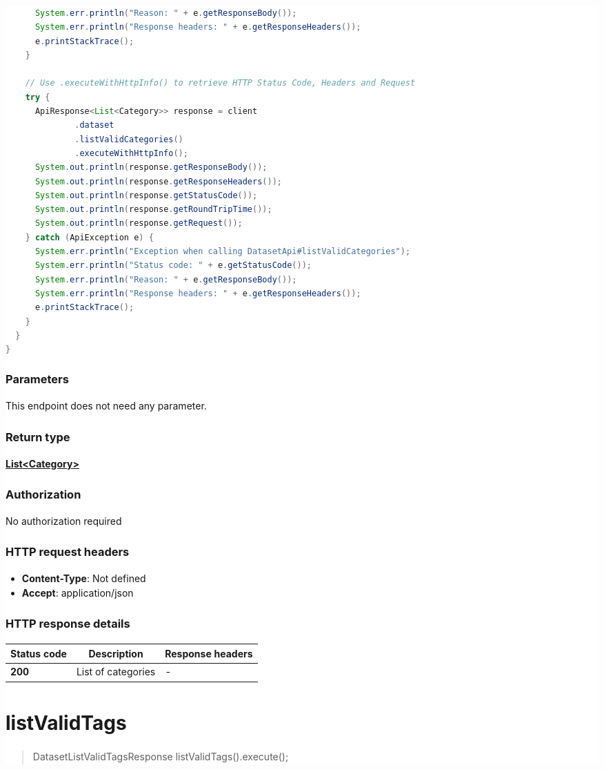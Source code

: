 ```java
      System.err.println("Reason: " + e.getResponseBody());
      System.err.println("Response headers: " + e.getResponseHeaders());
      e.printStackTrace();
    }

    // Use .executeWithHttpInfo() to retrieve HTTP Status Code, Headers and Request
    try {
      ApiResponse<List<Category>> response = client
              .dataset
              .listValidCategories()
              .executeWithHttpInfo();
      System.out.println(response.getResponseBody());
      System.out.println(response.getResponseHeaders());
      System.out.println(response.getStatusCode());
      System.out.println(response.getRoundTripTime());
      System.out.println(response.getRequest());
    } catch (ApiException e) {
      System.err.println("Exception when calling DatasetApi#listValidCategories");
      System.err.println("Status code: " + e.getStatusCode());
      System.err.println("Reason: " + e.getResponseBody());
      System.err.println("Response headers: " + e.getResponseHeaders());
      e.printStackTrace();
    }
  }
}

```

### Parameters
This endpoint does not need any parameter.

### Return type

[**List&lt;Category&gt;**](Category.md)

### Authorization

No authorization required

### HTTP request headers

 - **Content-Type**: Not defined
 - **Accept**: application/json

### HTTP response details
| Status code | Description | Response headers |
|-------------|-------------|------------------|
| **200** | List of categories |  -  |

<a name="listValidTags"></a>
# **listValidTags**
> DatasetListValidTagsResponse listValidTags().execute();
